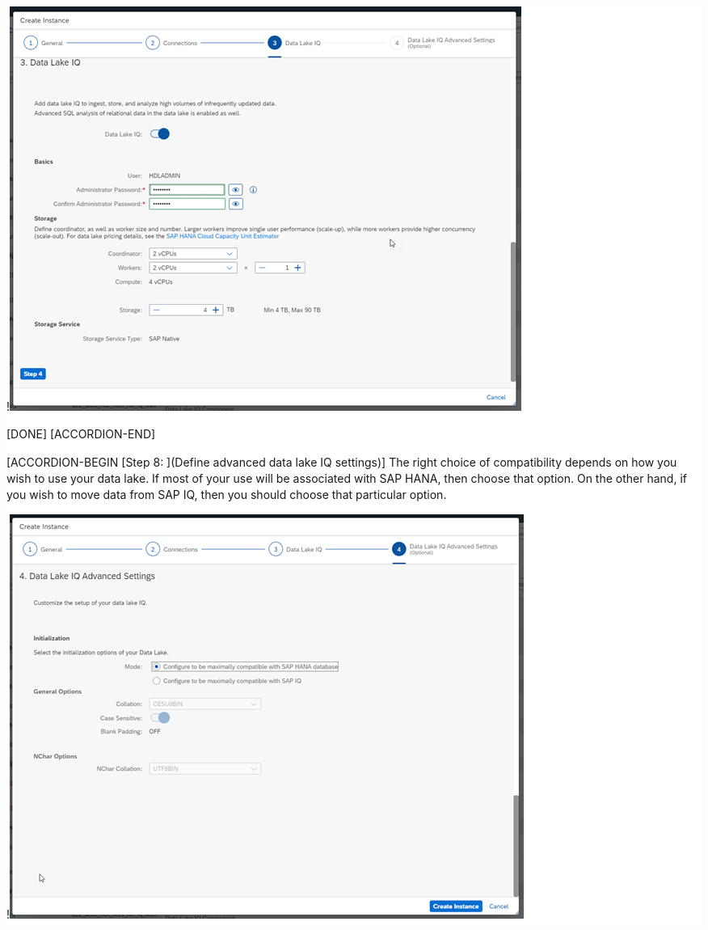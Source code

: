 !![Define Storage Settings](ss-05-storage-settings.png)

[DONE]
[ACCORDION-END]

[ACCORDION-BEGIN [Step 8: ](Define advanced data lake IQ settings)]
The right choice of compatibility depends on how you wish to use your data lake. If most of your use will be associated with SAP HANA, then choose that option. On the other hand, if you wish to move data from SAP IQ, then you should choose that particular option.

!![Advanced DL Settings1](ss-06-advanced-settings-1.png)
